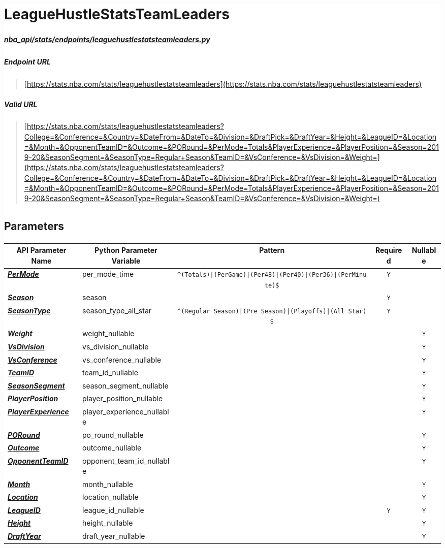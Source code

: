 # LeagueHustleStatsTeamLeaders
##### [nba_api/stats/endpoints/leaguehustlestatsteamleaders.py](https://github.com/swar/nba_api/blob/master/nba_api/stats/endpoints/leaguehustlestatsteamleaders.py)

##### Endpoint URL
>[https://stats.nba.com/stats/leaguehustlestatsteamleaders](https://stats.nba.com/stats/leaguehustlestatsteamleaders)

##### Valid URL
>[https://stats.nba.com/stats/leaguehustlestatsteamleaders?College=&Conference=&Country=&DateFrom=&DateTo=&Division=&DraftPick=&DraftYear=&Height=&LeagueID=&Location=&Month=&OpponentTeamID=&Outcome=&PORound=&PerMode=Totals&PlayerExperience=&PlayerPosition=&Season=2019-20&SeasonSegment=&SeasonType=Regular+Season&TeamID=&VsConference=&VsDivision=&Weight=](https://stats.nba.com/stats/leaguehustlestatsteamleaders?College=&Conference=&Country=&DateFrom=&DateTo=&Division=&DraftPick=&DraftYear=&Height=&LeagueID=&Location=&Month=&OpponentTeamID=&Outcome=&PORound=&PerMode=Totals&PlayerExperience=&PlayerPosition=&Season=2019-20&SeasonSegment=&SeasonType=Regular+Season&TeamID=&VsConference=&VsDivision=&Weight=)

## Parameters
API Parameter Name | Python Parameter Variable | Pattern | Required | Nullable
------------ | ------------ | :-----------: | :---: | :---:
[_**PerMode**_](https://github.com/swar/nba_api/blob/master/docs/nba_api/stats/library/parameters.md#PerMode) | per_mode_time | `^(Totals)\|(PerGame)\|(Per48)\|(Per40)\|(Per36)\|(PerMinute)$` | `Y` |  | 
[_**Season**_](https://github.com/swar/nba_api/blob/master/docs/nba_api/stats/library/parameters.md#Season) | season |  | `Y` |  | 
[_**SeasonType**_](https://github.com/swar/nba_api/blob/master/docs/nba_api/stats/library/parameters.md#SeasonType) | season_type_all_star | `^(Regular Season)\|(Pre Season)\|(Playoffs)\|(All Star)$` | `Y` |  | 
[_**Weight**_](https://github.com/swar/nba_api/blob/master/docs/nba_api/stats/library/parameters.md#Weight) | weight_nullable |  |  | `Y` | 
[_**VsDivision**_](https://github.com/swar/nba_api/blob/master/docs/nba_api/stats/library/parameters.md#VsDivision) | vs_division_nullable |  |  | `Y` | 
[_**VsConference**_](https://github.com/swar/nba_api/blob/master/docs/nba_api/stats/library/parameters.md#VsConference) | vs_conference_nullable |  |  | `Y` | 
[_**TeamID**_](https://github.com/swar/nba_api/blob/master/docs/nba_api/stats/library/parameters.md#TeamID) | team_id_nullable |  |  | `Y` | 
[_**SeasonSegment**_](https://github.com/swar/nba_api/blob/master/docs/nba_api/stats/library/parameters.md#SeasonSegment) | season_segment_nullable |  |  | `Y` | 
[_**PlayerPosition**_](https://github.com/swar/nba_api/blob/master/docs/nba_api/stats/library/parameters.md#PlayerPosition) | player_position_nullable |  |  | `Y` | 
[_**PlayerExperience**_](https://github.com/swar/nba_api/blob/master/docs/nba_api/stats/library/parameters.md#PlayerExperience) | player_experience_nullable |  |  | `Y` | 
[_**PORound**_](https://github.com/swar/nba_api/blob/master/docs/nba_api/stats/library/parameters.md#PORound) | po_round_nullable |  |  | `Y` | 
[_**Outcome**_](https://github.com/swar/nba_api/blob/master/docs/nba_api/stats/library/parameters.md#Outcome) | outcome_nullable |  |  | `Y` | 
[_**OpponentTeamID**_](https://github.com/swar/nba_api/blob/master/docs/nba_api/stats/library/parameters.md#OpponentTeamID) | opponent_team_id_nullable |  |  | `Y` | 
[_**Month**_](https://github.com/swar/nba_api/blob/master/docs/nba_api/stats/library/parameters.md#Month) | month_nullable |  |  | `Y` | 
[_**Location**_](https://github.com/swar/nba_api/blob/master/docs/nba_api/stats/library/parameters.md#Location) | location_nullable |  |  | `Y` | 
[_**LeagueID**_](https://github.com/swar/nba_api/blob/master/docs/nba_api/stats/library/parameters.md#LeagueID) | league_id_nullable |  | `Y` | `Y` | 
[_**Height**_](https://github.com/swar/nba_api/blob/master/docs/nba_api/stats/library/parameters.md#Height) | height_nullable |  |  | `Y` | 
[_**DraftYear**_](https://github.com/swar/nba_api/blob/master/docs/nba_api/stats/library/parameters.md#DraftYear) | draft_year_nullable |  |  | `Y` | 